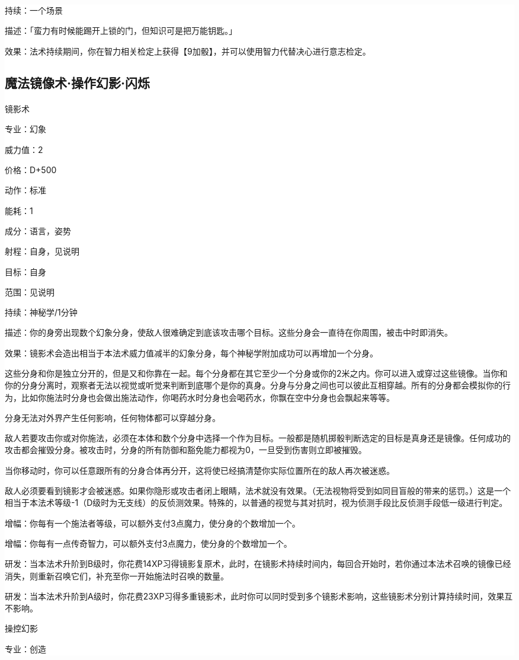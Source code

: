 持续：一个场景

描述：「蛮力有时候能踢开上锁的门，但知识可是把万能钥匙。」 

效果：法术持续期间，你在智力相关检定上获得【9加骰】，并可以使用智力代替决心进行意志检定。

 


 


## 魔法镜像术·操作幻影·闪烁
镜影术

专业：幻象

威力值：2

价格：D+500

动作：标准

能耗：1

成分：语言，姿势

射程：自身，见说明

目标：自身

范围：见说明

持续：神秘学/1分钟

描述：你的身旁出现数个幻象分身，使敌人很难确定到底该攻击哪个目标。这些分身会一直待在你周围，被击中时即消失。

效果：镜影术会造出相当于本法术威力值减半的幻象分身，每个神秘学附加成功可以再增加一个分身。

这些分身和你是独立分开的，但是又和你靠在一起。每个分身都在其它至少一个分身或你的2米之内。你可以进入或穿过这些镜像。当你和你的分身分离时，观察者无法以视觉或听觉来判断到底哪个是你的真身。分身与分身之间也可以彼此互相穿越。所有的分身都会模拟你的行为，比如你施法时分身也会做出施法动作，你喝药水时分身也会喝药水，你飘在空中分身也会飘起来等等。

分身无法对外界产生任何影响，任何物体都可以穿越分身。

敌人若要攻击你或对你施法，必须在本体和数个分身中选择一个作为目标。一般都是随机掷骰判断选定的目标是真身还是镜像。任何成功的攻击都会摧毁分身。被攻击时，分身的所有防御和豁免能力都视为0，一旦受到伤害则立即被摧毁。

当你移动时，你可以任意跟所有的分身合体再分开，这将使已经搞清楚你实际位置所在的敌人再次被迷惑。

敌人必须要看到镜影才会被迷惑。如果你隐形或攻击者闭上眼睛，法术就没有效果。（无法视物将受到如同目盲般的带来的惩罚。）这是一个相当于本法术等级-1（D级时为无支线）的反侦测效果。特殊的，以普通的视觉与其对抗时，视为侦测手段比反侦测手段低一级进行判定。

增幅：你每有一个施法者等级，可以额外支付3点魔力，使分身的个数增加一个。

增幅：你每有一点传奇智力，可以额外支付3点魔力，使分身的个数增加一个。

研发：当本法术升阶到B级时，你花费14XP习得镜影复原术，此时，在镜影术持续时间内，每回合开始时，若你通过本法术召唤的镜像已经消失，则重新召唤它们，补充至你一开始施法时召唤的数量。

研发：当本法术升阶到A级时，你花费23XP习得多重镜影术，此时你可以同时受到多个镜影术影响，这些镜影术分别计算持续时间，效果互不影响。


操控幻影

专业：创造
